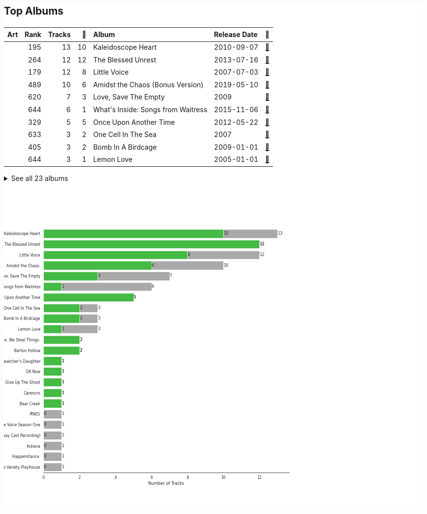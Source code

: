 ## Top Albums

| Art | Rank | Tracks | 💚 | Album | Release Date | 🔗 |
|:---|---:|---:|---:|:---|:---|:---|
| <img src="https://i.scdn.co/image/ab67616d0000b2733fa3caf3da101e3cd28a53a6" alt="" width="50" /> | 195 | 13 | 10 | Kaleidoscope Heart | 2010-09-07 | [🔗](https://open.spotify.com/album/627ukPRwYxyBREHxBq0vGJ) |
| <img src="https://i.scdn.co/image/ab67616d0000b273022b4010e20659300f42c375" alt="" width="50" /> | 264 | 12 | 12 | The Blessed Unrest | 2013-07-16 | [🔗](https://open.spotify.com/album/7lpbyGc4fHsQkBTsfWVBhp) |
| <img src="https://i.scdn.co/image/ab67616d0000b2731c3e0a58f3ee28af2922e351" alt="" width="50" /> | 179 | 12 | 8 | Little Voice | 2007-07-03 | [🔗](https://open.spotify.com/album/2Z9WUERfMjOgQ6ze9TcGbF) |
| <img src="https://i.scdn.co/image/ab67616d0000b2739e7dad80eb4bb664ff9e6fc8" alt="" width="50" /> | 489 | 10 | 6 | Amidst the Chaos (Bonus Version) | 2019-05-10 | [🔗](https://open.spotify.com/album/5x2sDapUIdq0qk1ezff3gm) |
| <img src="https://i.scdn.co/image/ab67616d0000b2734280a158a96c9b0274eb7e99" alt="" width="50" /> | 620 | 7 | 3 | Love, Save The Empty | 2009 | [🔗](https://open.spotify.com/album/1tF7625TFqvfzMbappj1pQ) |
| <img src="https://i.scdn.co/image/ab67616d0000b2737acf0cb659dceb25ddbfd39a" alt="" width="50" /> | 644 | 6 | 1 | What's Inside: Songs from Waitress | 2015-11-06 | [🔗](https://open.spotify.com/album/1s6codM2ZAB008t9GTyaEk) |
| <img src="https://i.scdn.co/image/ab67616d0000b2731cb638deee3de9a9060ca6aa" alt="" width="50" /> | 329 | 5 | 5 | Once Upon Another Time | 2012-05-22 | [🔗](https://open.spotify.com/album/1PrqYZJRzGNf8AsSOraxnZ) |
| <img src="https://i.scdn.co/image/ab67616d0000b273119ad2ebc0d33edf847ed8c6" alt="" width="50" /> | 633 | 3 | 2 | One Cell In The Sea | 2007 | [🔗](https://open.spotify.com/album/0Ot7MEgreG2R93aN42M9iK) |
| <img src="https://i.scdn.co/image/ab67616d0000b273e7b8e0abcd5cdc4c8b5a238c" alt="" width="50" /> | 405 | 3 | 2 | Bomb In A Birdcage | 2009-01-01 | [🔗](https://open.spotify.com/album/07IV5RxLvAUeZbcPm4zOzn) |
| <img src="https://i.scdn.co/image/ab67616d0000b2730e402844f1b6be3102d339f2" alt="" width="50" /> | 644 | 3 | 1 | Lemon Love | 2005-01-01 | [🔗](https://open.spotify.com/album/5YToJrWwzdA6W2NxxDoteE) |


<details><summary>See all 23 albums</summary></details>


![Bar chart of top 23 albums](../../images/genres/acoustic_pop/albums.png)
